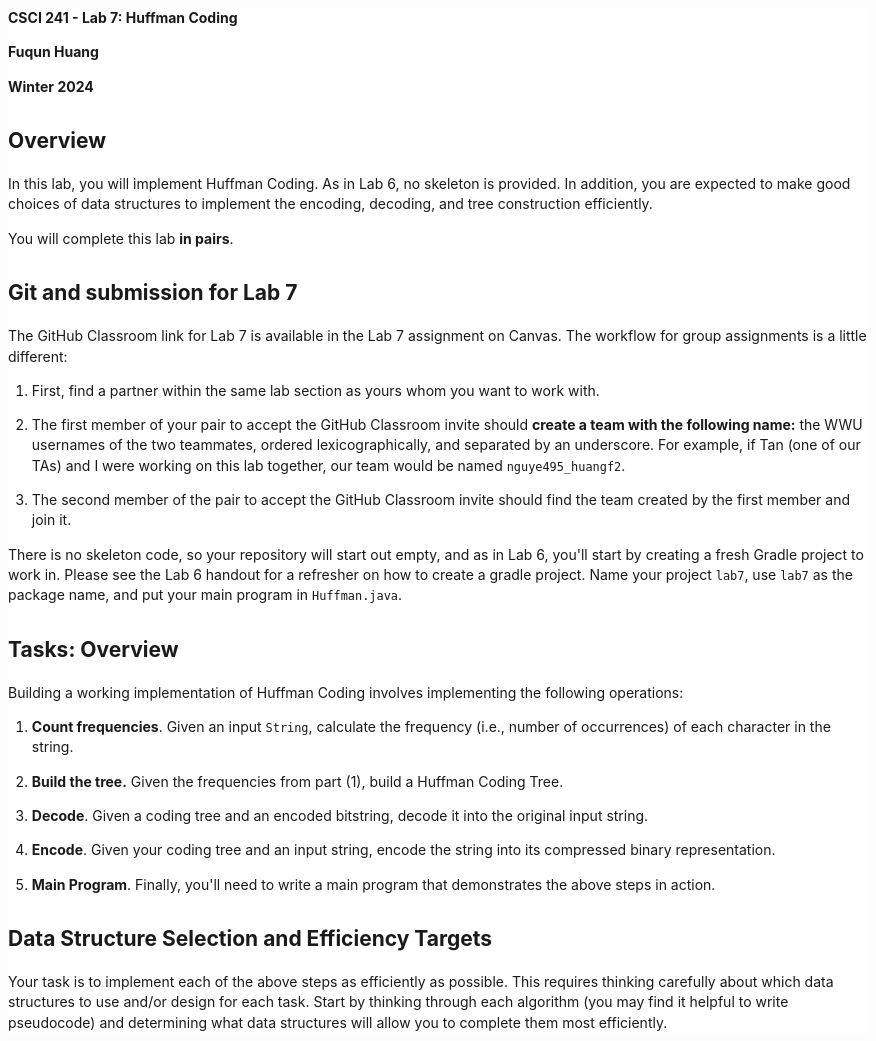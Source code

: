 **CSCI 241 - Lab 7: Huffman Coding**

**Fuqun Huang**

**Winter 2024**

## Overview

In this lab, you will implement Huffman Coding. As in Lab 6, no skeleton is provided. In addition, you are expected to make good choices of data structures to implement the encoding, decoding, and tree construction efficiently.

You will complete this lab **in pairs**. 

## Git and submission for Lab 7

The GitHub Classroom link for Lab 7 is available in the Lab 7 assignment on Canvas. The workflow for group assignments is a little different:

1. First, find a partner within the same lab section as yours whom you want to work with.

2. The first member of your pair to accept the GitHub Classroom invite should **create a team with the following name:** the WWU usernames of the two teammates, ordered lexicographically, and separated by an underscore. For example, if Tan (one of our TAs) and I were working on this lab together, our team would be named `nguye495_huangf2`.
   
3. The second member of the pair to accept the GitHub Classroom invite  should find the team created by the first member and join it.

There is no skeleton code, so your repository will start out empty, and as in Lab 6, you'll start by creating a fresh Gradle project to work in. Please see the Lab 6 handout for a refresher on how to create a gradle project. Name your project `lab7`, use `lab7` as the package name, and put your main program in `Huffman.java`. 

## Tasks: Overview

Building a working implementation of Huffman Coding involves implementing the following operations:

1. **Count frequencies**. Given an input `String`, calculate the frequency (i.e., number of occurrences) of each character in the string.
2. **Build the tree.** Given the frequencies from part (1), build a Huffman Coding Tree.
3. **Decode**. Given a coding tree and an encoded bitstring, decode it into the original input string.
4. **Encode**. Given your coding tree and an input string, encode the string into its compressed binary representation.

5. **Main Program**. Finally, you'll need to write a main program that demonstrates the above steps in action.

## Data Structure Selection and Efficiency Targets

Your task is to implement each of the above steps as efficiently as possible. This requires thinking carefully about which data structures to use and/or design for each task. Start by thinking through each algorithm (you may find it helpful to write pseudocode) and determining what data structures will allow you to complete them most efficiently.
